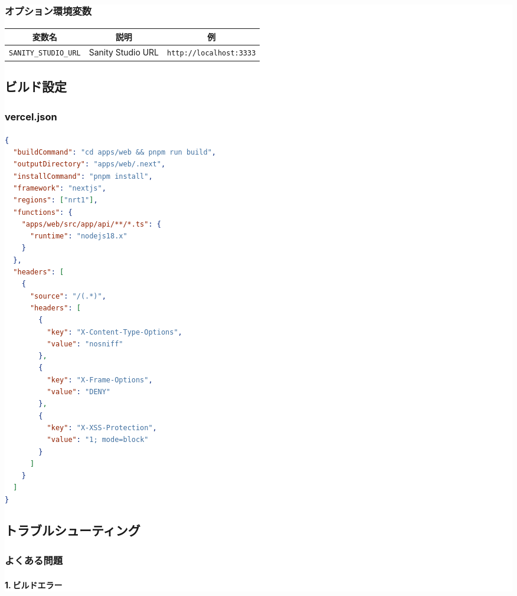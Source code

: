 ### オプション環境変数

| 変数名              | 説明              | 例                      |
| ------------------- | ----------------- | ----------------------- |
| `SANITY_STUDIO_URL` | Sanity Studio URL | `http://localhost:3333` |

## ビルド設定

### vercel.json

```json
{
  "buildCommand": "cd apps/web && pnpm run build",
  "outputDirectory": "apps/web/.next",
  "installCommand": "pnpm install",
  "framework": "nextjs",
  "regions": ["nrt1"],
  "functions": {
    "apps/web/src/app/api/**/*.ts": {
      "runtime": "nodejs18.x"
    }
  },
  "headers": [
    {
      "source": "/(.*)",
      "headers": [
        {
          "key": "X-Content-Type-Options",
          "value": "nosniff"
        },
        {
          "key": "X-Frame-Options",
          "value": "DENY"
        },
        {
          "key": "X-XSS-Protection",
          "value": "1; mode=block"
        }
      ]
    }
  ]
}
```

## トラブルシューティング

### よくある問題

#### 1. ビルドエラー
